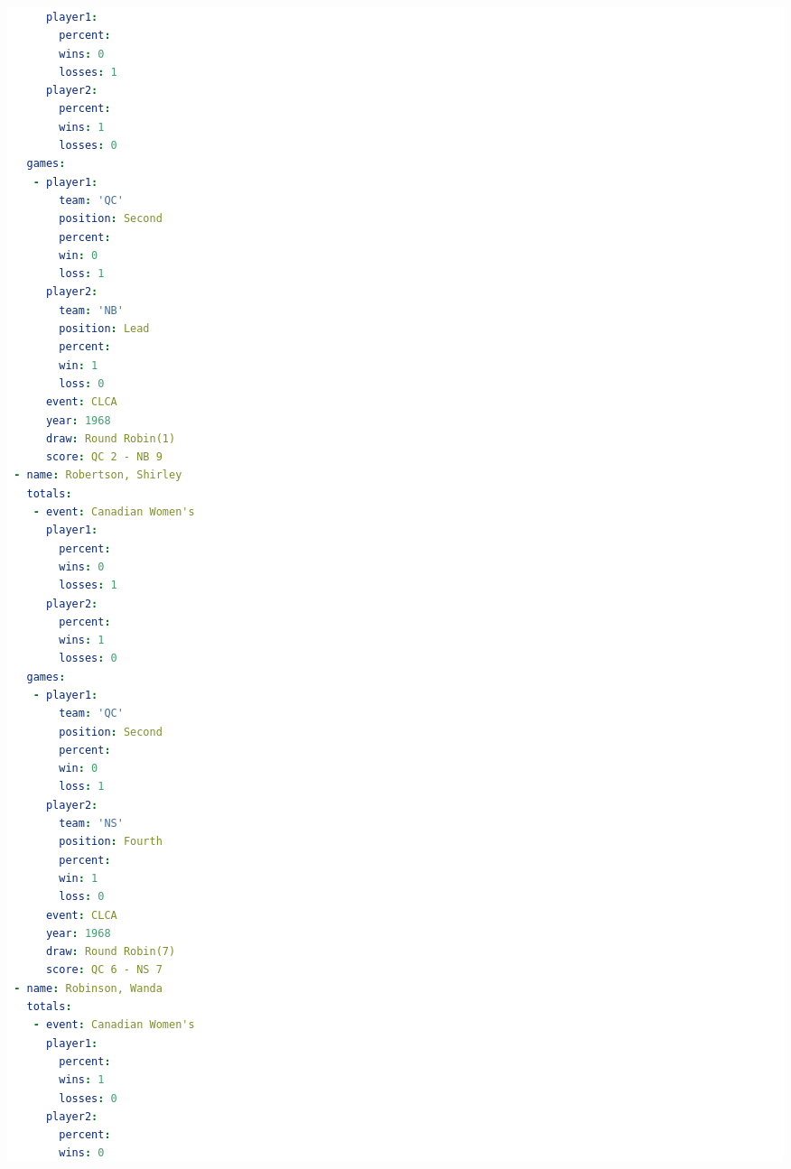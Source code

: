 ```yaml
      player1:
        percent:
        wins: 0
        losses: 1
      player2:
        percent:
        wins: 1
        losses: 0
   games:
    - player1:
        team: 'QC'
        position: Second
        percent:
        win: 0
        loss: 1
      player2:
        team: 'NB'
        position: Lead
        percent:
        win: 1
        loss: 0
      event: CLCA
      year: 1968
      draw: Round Robin(1)
      score: QC 2 - NB 9
 - name: Robertson, Shirley
   totals:
    - event: Canadian Women's
      player1:
        percent:
        wins: 0
        losses: 1
      player2:
        percent:
        wins: 1
        losses: 0
   games:
    - player1:
        team: 'QC'
        position: Second
        percent:
        win: 0
        loss: 1
      player2:
        team: 'NS'
        position: Fourth
        percent:
        win: 1
        loss: 0
      event: CLCA
      year: 1968
      draw: Round Robin(7)
      score: QC 6 - NS 7
 - name: Robinson, Wanda
   totals:
    - event: Canadian Women's
      player1:
        percent:
        wins: 1
        losses: 0
      player2:
        percent:
        wins: 0
```